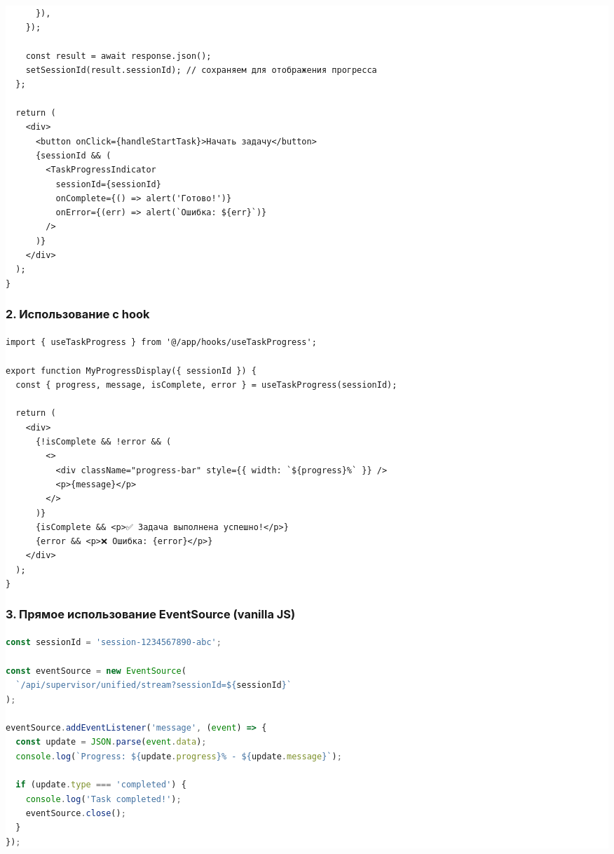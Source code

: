 ```tsx
      }),
    });

    const result = await response.json();
    setSessionId(result.sessionId); // сохраняем для отображения прогресса
  };

  return (
    <div>
      <button onClick={handleStartTask}>Начать задачу</button>
      {sessionId && (
        <TaskProgressIndicator
          sessionId={sessionId}
          onComplete={() => alert('Готово!')}
          onError={(err) => alert(`Ошибка: ${err}`)}
        />
      )}
    </div>
  );
}
```

### 2. Использование с hook

```tsx
import { useTaskProgress } from '@/app/hooks/useTaskProgress';

export function MyProgressDisplay({ sessionId }) {
  const { progress, message, isComplete, error } = useTaskProgress(sessionId);

  return (
    <div>
      {!isComplete && !error && (
        <>
          <div className="progress-bar" style={{ width: `${progress}%` }} />
          <p>{message}</p>
        </>
      )}
      {isComplete && <p>✅ Задача выполнена успешно!</p>}
      {error && <p>❌ Ошибка: {error}</p>}
    </div>
  );
}
```

### 3. Прямое использование EventSource (vanilla JS)

```javascript
const sessionId = 'session-1234567890-abc';

const eventSource = new EventSource(
  `/api/supervisor/unified/stream?sessionId=${sessionId}`
);

eventSource.addEventListener('message', (event) => {
  const update = JSON.parse(event.data);
  console.log(`Progress: ${update.progress}% - ${update.message}`);

  if (update.type === 'completed') {
    console.log('Task completed!');
    eventSource.close();
  }
});

```